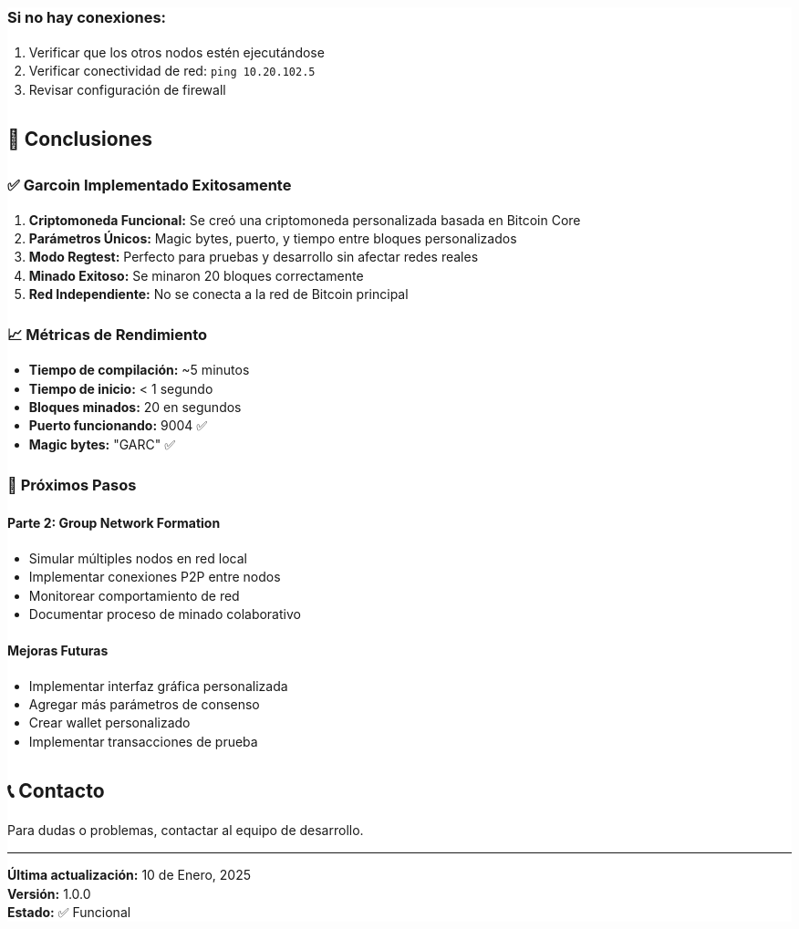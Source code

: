 ### Si no hay conexiones:
1. Verificar que los otros nodos estén ejecutándose
2. Verificar conectividad de red: `ping 10.20.102.5`
3. Revisar configuración de firewall

## 🎯 Conclusiones

### ✅ **Garcoin Implementado Exitosamente**

1. **Criptomoneda Funcional:** Se creó una criptomoneda personalizada basada en Bitcoin Core
2. **Parámetros Únicos:** Magic bytes, puerto, y tiempo entre bloques personalizados
3. **Modo Regtest:** Perfecto para pruebas y desarrollo sin afectar redes reales
4. **Minado Exitoso:** Se minaron 20 bloques correctamente
5. **Red Independiente:** No se conecta a la red de Bitcoin principal

### 📈 **Métricas de Rendimiento**
- **Tiempo de compilación:** ~5 minutos
- **Tiempo de inicio:** < 1 segundo
- **Bloques minados:** 20 en segundos
- **Puerto funcionando:** 9004 ✅
- **Magic bytes:** "GARC" ✅

### 🔮 **Próximos Pasos**

#### **Parte 2: Group Network Formation**
- Simular múltiples nodos en red local
- Implementar conexiones P2P entre nodos
- Monitorear comportamiento de red
- Documentar proceso de minado colaborativo

#### **Mejoras Futuras**
- Implementar interfaz gráfica personalizada
- Agregar más parámetros de consenso
- Crear wallet personalizado
- Implementar transacciones de prueba

## 📞 Contacto
Para dudas o problemas, contactar al equipo de desarrollo.

---
**Última actualización:** 10 de Enero, 2025  
**Versión:** 1.0.0  
**Estado:** ✅ Funcional
